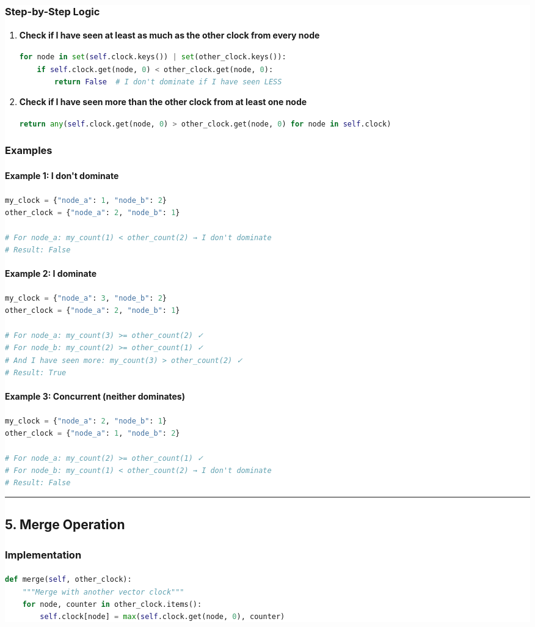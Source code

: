 ### Step-by-Step Logic
1. **Check if I have seen at least as much as the other clock from every node**
   ```python
   for node in set(self.clock.keys()) | set(other_clock.keys()):
       if self.clock.get(node, 0) < other_clock.get(node, 0):
           return False  # I don't dominate if I have seen LESS
   ```

2. **Check if I have seen more than the other clock from at least one node**
   ```python
   return any(self.clock.get(node, 0) > other_clock.get(node, 0) for node in self.clock)
   ```

### Examples

#### Example 1: I don't dominate
```python
my_clock = {"node_a": 1, "node_b": 2}
other_clock = {"node_a": 2, "node_b": 1}

# For node_a: my_count(1) < other_count(2) → I don't dominate
# Result: False
```

#### Example 2: I dominate
```python
my_clock = {"node_a": 3, "node_b": 2}
other_clock = {"node_a": 2, "node_b": 1}

# For node_a: my_count(3) >= other_count(2) ✓
# For node_b: my_count(2) >= other_count(1) ✓
# And I have seen more: my_count(3) > other_count(2) ✓
# Result: True
```

#### Example 3: Concurrent (neither dominates)
```python
my_clock = {"node_a": 2, "node_b": 1}
other_clock = {"node_a": 1, "node_b": 2}

# For node_a: my_count(2) >= other_count(1) ✓
# For node_b: my_count(1) < other_count(2) → I don't dominate
# Result: False
```

---

## 5. Merge Operation

### Implementation
```python
def merge(self, other_clock):
    """Merge with another vector clock"""
    for node, counter in other_clock.items():
        self.clock[node] = max(self.clock.get(node, 0), counter)
```

